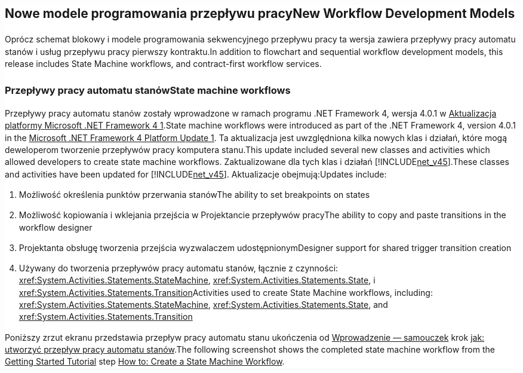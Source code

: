 ##  <a name="BKMK_NewWFModels"></a> <span data-ttu-id="550ea-262">Nowe modele programowania przepływu pracy</span><span class="sxs-lookup"><span data-stu-id="550ea-262">New Workflow Development Models</span></span>  
 <span data-ttu-id="550ea-263">Oprócz schemat blokowy i modele programowania sekwencyjnego przepływu pracy ta wersja zawiera przepływy pracy automatu stanów i usług przepływu pracy pierwszy kontraktu.</span><span class="sxs-lookup"><span data-stu-id="550ea-263">In addition to flowchart and sequential workflow development models, this release includes State Machine workflows, and contract-first workflow services.</span></span>  
  
###  <a name="BKMK_StateMachine"></a> <span data-ttu-id="550ea-264">Przepływy pracy automatu stanów</span><span class="sxs-lookup"><span data-stu-id="550ea-264">State machine workflows</span></span>  
 <span data-ttu-id="550ea-265">Przepływy pracy automatu stanów zostały wprowadzone w ramach programu .NET Framework 4, wersja 4.0.1 w [Aktualizacja platformy Microsoft .NET Framework 4 1](http://go.microsoft.com/fwlink/?LinkID=215092).</span><span class="sxs-lookup"><span data-stu-id="550ea-265">State machine workflows were introduced as part of the .NET Framework 4, version 4.0.1 in the [Microsoft .NET Framework 4 Platform Update 1](http://go.microsoft.com/fwlink/?LinkID=215092).</span></span> <span data-ttu-id="550ea-266">Ta aktualizacja jest uwzględniona kilka nowych klas i działań, które mogą deweloperom tworzenie przepływów pracy komputera stanu.</span><span class="sxs-lookup"><span data-stu-id="550ea-266">This update included several new classes and activities which allowed developers to create state machine workflows.</span></span> <span data-ttu-id="550ea-267">Zaktualizowane dla tych klas i działań [!INCLUDE[net_v45](../../../includes/net-v45-md.md)].</span><span class="sxs-lookup"><span data-stu-id="550ea-267">These classes and activities have been updated for [!INCLUDE[net_v45](../../../includes/net-v45-md.md)].</span></span> <span data-ttu-id="550ea-268">Aktualizacje obejmują:</span><span class="sxs-lookup"><span data-stu-id="550ea-268">Updates include:</span></span>  
  
1.  <span data-ttu-id="550ea-269">Możliwość określenia punktów przerwania stanów</span><span class="sxs-lookup"><span data-stu-id="550ea-269">The ability to set breakpoints on states</span></span>  
  
2.  <span data-ttu-id="550ea-270">Możliwość kopiowania i wklejania przejścia w Projektancie przepływów pracy</span><span class="sxs-lookup"><span data-stu-id="550ea-270">The ability to copy and paste transitions in the workflow designer</span></span>  
  
3.  <span data-ttu-id="550ea-271">Projektanta obsługę tworzenia przejścia wyzwalaczem udostępnionym</span><span class="sxs-lookup"><span data-stu-id="550ea-271">Designer support for shared trigger transition creation</span></span>  
  
4.  <span data-ttu-id="550ea-272">Używany do tworzenia przepływów pracy automatu stanów, łącznie z czynności: <xref:System.Activities.Statements.StateMachine>, <xref:System.Activities.Statements.State>, i <xref:System.Activities.Statements.Transition></span><span class="sxs-lookup"><span data-stu-id="550ea-272">Activities used to create State Machine workflows, including: <xref:System.Activities.Statements.StateMachine>, <xref:System.Activities.Statements.State>, and <xref:System.Activities.Statements.Transition></span></span>  
  
 <span data-ttu-id="550ea-273">Poniższy zrzut ekranu przedstawia przepływ pracy automatu stanu ukończenia od [Wprowadzenie — samouczek](../../../docs/framework/windows-workflow-foundation/getting-started-tutorial.md) krok [jak: utworzyć przepływ pracy automatu stanów](../../../docs/framework/windows-workflow-foundation/how-to-create-a-state-machine-workflow.md).</span><span class="sxs-lookup"><span data-stu-id="550ea-273">The following screenshot shows the completed state machine workflow from the [Getting Started Tutorial](../../../docs/framework/windows-workflow-foundation/getting-started-tutorial.md) step [How to: Create a State Machine Workflow](../../../docs/framework/windows-workflow-foundation/how-to-create-a-state-machine-workflow.md).</span></span>  
  